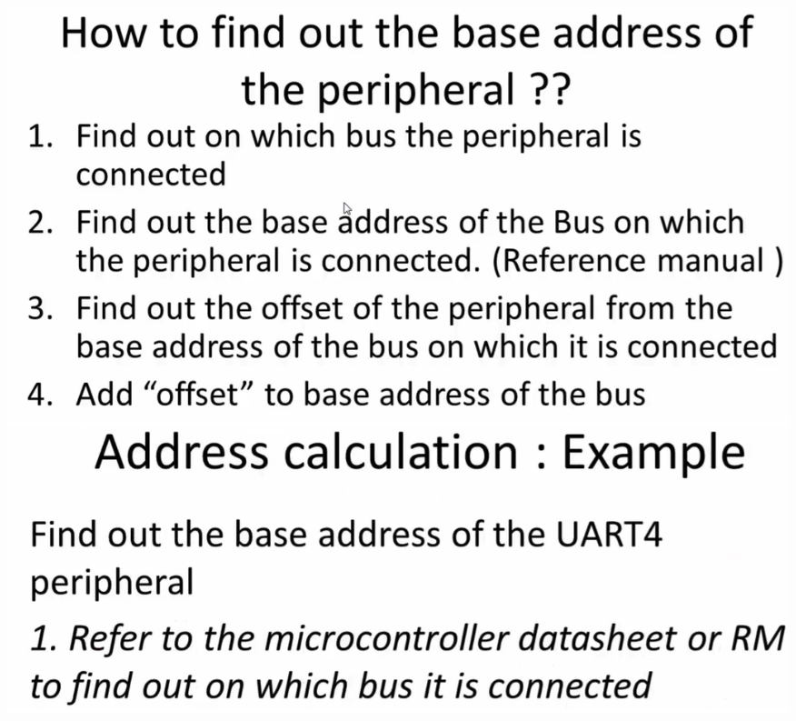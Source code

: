 <img src="../images/image94.png" alt="Find out base address of the peripheral">       
<img src="../images/image37.png" alt="Address calculation example">      